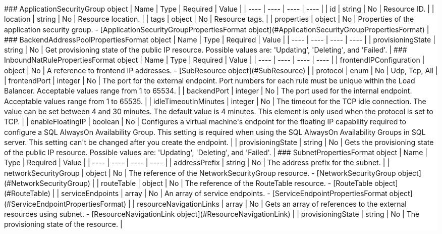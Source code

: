 
<a id="ApplicationSecurityGroup" />
### ApplicationSecurityGroup object
|  Name | Type | Required | Value |
|  ---- | ---- | ---- | ---- |
|  id | string | No | Resource ID. |
|  location | string | No | Resource location. |
|  tags | object | No | Resource tags. |
|  properties | object | No | Properties of the application security group. - [ApplicationSecurityGroupPropertiesFormat object](#ApplicationSecurityGroupPropertiesFormat) |


<a id="BackendAddressPoolPropertiesFormat" />
### BackendAddressPoolPropertiesFormat object
|  Name | Type | Required | Value |
|  ---- | ---- | ---- | ---- |
|  provisioningState | string | No | Get provisioning state of the public IP resource. Possible values are: 'Updating', 'Deleting', and 'Failed'. |


<a id="InboundNatRulePropertiesFormat" />
### InboundNatRulePropertiesFormat object
|  Name | Type | Required | Value |
|  ---- | ---- | ---- | ---- |
|  frontendIPConfiguration | object | No | A reference to frontend IP addresses. - [SubResource object](#SubResource) |
|  protocol | enum | No | Udp, Tcp, All |
|  frontendPort | integer | No | The port for the external endpoint. Port numbers for each rule must be unique within the Load Balancer. Acceptable values range from 1 to 65534. |
|  backendPort | integer | No | The port used for the internal endpoint. Acceptable values range from 1 to 65535. |
|  idleTimeoutInMinutes | integer | No | The timeout for the TCP idle connection. The value can be set between 4 and 30 minutes. The default value is 4 minutes. This element is only used when the protocol is set to TCP. |
|  enableFloatingIP | boolean | No | Configures a virtual machine's endpoint for the floating IP capability required to configure a SQL AlwaysOn Availability Group. This setting is required when using the SQL AlwaysOn Availability Groups in SQL server. This setting can't be changed after you create the endpoint. |
|  provisioningState | string | No | Gets the provisioning state of the public IP resource. Possible values are: 'Updating', 'Deleting', and 'Failed'. |


<a id="SubnetPropertiesFormat" />
### SubnetPropertiesFormat object
|  Name | Type | Required | Value |
|  ---- | ---- | ---- | ---- |
|  addressPrefix | string | No | The address prefix for the subnet. |
|  networkSecurityGroup | object | No | The reference of the NetworkSecurityGroup resource. - [NetworkSecurityGroup object](#NetworkSecurityGroup) |
|  routeTable | object | No | The reference of the RouteTable resource. - [RouteTable object](#RouteTable) |
|  serviceEndpoints | array | No | An array of service endpoints. - [ServiceEndpointPropertiesFormat object](#ServiceEndpointPropertiesFormat) |
|  resourceNavigationLinks | array | No | Gets an array of references to the external resources using subnet. - [ResourceNavigationLink object](#ResourceNavigationLink) |
|  provisioningState | string | No | The provisioning state of the resource. |
